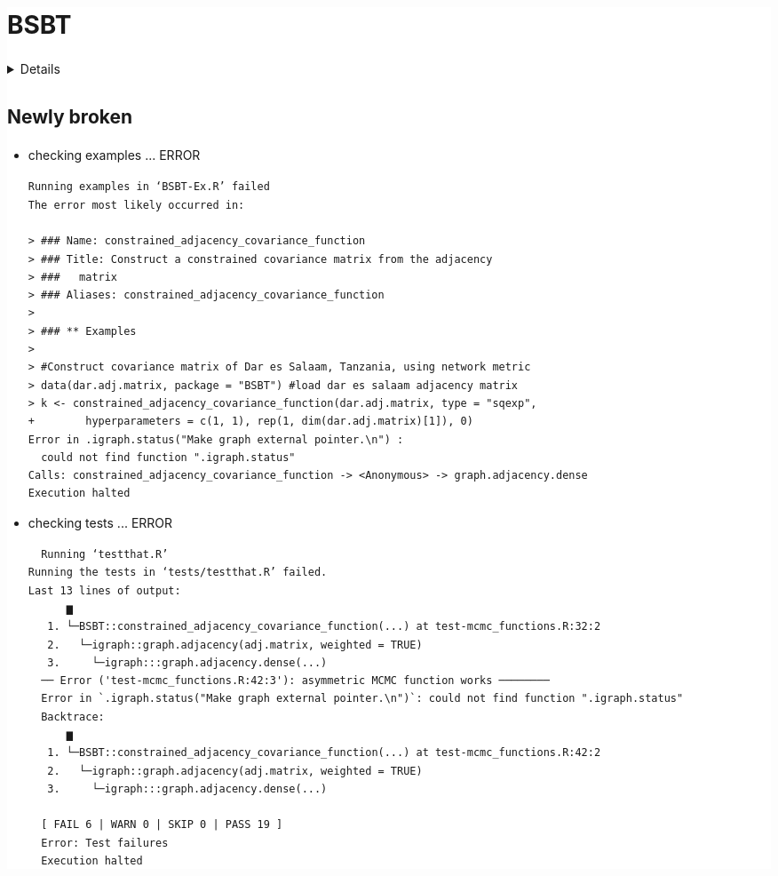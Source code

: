 # BSBT

<details></details>

## Newly broken

*   checking examples ... ERROR
    ```
    Running examples in ‘BSBT-Ex.R’ failed
    The error most likely occurred in:
    
    > ### Name: constrained_adjacency_covariance_function
    > ### Title: Construct a constrained covariance matrix from the adjacency
    > ###   matrix
    > ### Aliases: constrained_adjacency_covariance_function
    > 
    > ### ** Examples
    > 
    > #Construct covariance matrix of Dar es Salaam, Tanzania, using network metric
    > data(dar.adj.matrix, package = "BSBT") #load dar es salaam adjacency matrix
    > k <- constrained_adjacency_covariance_function(dar.adj.matrix, type = "sqexp",
    +        hyperparameters = c(1, 1), rep(1, dim(dar.adj.matrix)[1]), 0)
    Error in .igraph.status("Make graph external pointer.\n") : 
      could not find function ".igraph.status"
    Calls: constrained_adjacency_covariance_function -> <Anonymous> -> graph.adjacency.dense
    Execution halted
    ```

*   checking tests ... ERROR
    ```
      Running ‘testthat.R’
    Running the tests in ‘tests/testthat.R’ failed.
    Last 13 lines of output:
          ▆
       1. └─BSBT::constrained_adjacency_covariance_function(...) at test-mcmc_functions.R:32:2
       2.   └─igraph::graph.adjacency(adj.matrix, weighted = TRUE)
       3.     └─igraph:::graph.adjacency.dense(...)
      ── Error ('test-mcmc_functions.R:42:3'): asymmetric MCMC function works ────────
      Error in `.igraph.status("Make graph external pointer.\n")`: could not find function ".igraph.status"
      Backtrace:
          ▆
       1. └─BSBT::constrained_adjacency_covariance_function(...) at test-mcmc_functions.R:42:2
       2.   └─igraph::graph.adjacency(adj.matrix, weighted = TRUE)
       3.     └─igraph:::graph.adjacency.dense(...)
      
      [ FAIL 6 | WARN 0 | SKIP 0 | PASS 19 ]
      Error: Test failures
      Execution halted
    ```
